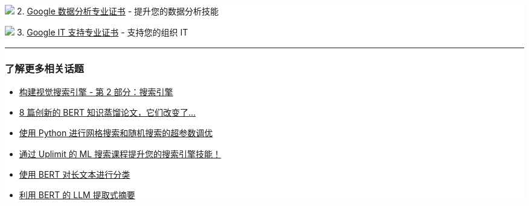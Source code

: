 ![](../Images/e225c49c3c91745821c8c0368bf04711.png) 2\. [Google 数据分析专业证书](https://www.kdnuggets.com/google-data-analytics) - 提升您的数据分析技能

![](../Images/0244c01ba9267c002ef39d4907e0b8fb.png) 3\. [Google IT 支持专业证书](https://www.kdnuggets.com/google-itsupport) - 支持您的组织 IT

* * *

### 了解更多相关话题

+   [构建视觉搜索引擎 - 第 2 部分：搜索引擎](https://www.kdnuggets.com/2022/02/building-visual-search-engine-part-2.html)

+   [8 篇创新的 BERT 知识蒸馏论文，它们改变了…](https://www.kdnuggets.com/2022/09/eight-innovative-bert-knowledge-distillation-papers-changed-nlp-landscape.html)

+   [使用 Python 进行网格搜索和随机搜索的超参数调优](https://www.kdnuggets.com/2022/10/hyperparameter-tuning-grid-search-random-search-python.html)

+   [通过 Uplimit 的 ML 搜索课程提升您的搜索引擎技能！](https://www.kdnuggets.com/2023/10/uplimit-elevate-your-search-engine-skills-search-with-ml-course)

+   [使用 BERT 对长文本进行分类](https://www.kdnuggets.com/2022/02/classifying-long-text-documents-bert.html)

+   [利用 BERT 的 LLM 提取式摘要](https://www.kdnuggets.com/extractive-summarization-with-llm-using-bert)
